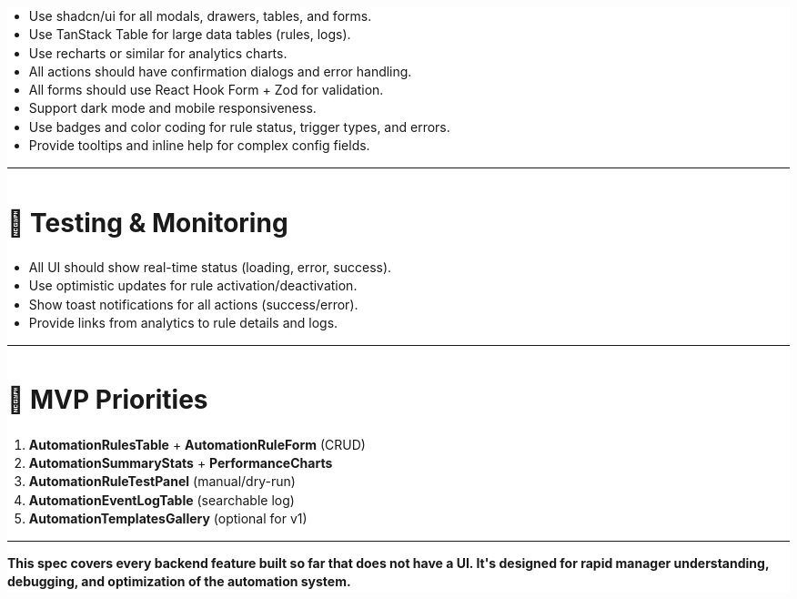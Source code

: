 - Use shadcn/ui for all modals, drawers, tables, and forms.
- Use TanStack Table for large data tables (rules, logs).
- Use recharts or similar for analytics charts.
- All actions should have confirmation dialogs and error handling.
- All forms should use React Hook Form + Zod for validation.
- Support dark mode and mobile responsiveness.
- Use badges and color coding for rule status, trigger types, and errors.
- Provide tooltips and inline help for complex config fields.

---

# 🚦 **Testing & Monitoring**

- All UI should show real-time status (loading, error, success).
- Use optimistic updates for rule activation/deactivation.
- Show toast notifications for all actions (success/error).
- Provide links from analytics to rule details and logs.

---

# 🏁 **MVP Priorities**

1. **AutomationRulesTable** + **AutomationRuleForm** (CRUD)
2. **AutomationSummaryStats** + **PerformanceCharts**
3. **AutomationRuleTestPanel** (manual/dry-run)
4. **AutomationEventLogTable** (searchable log)
5. **AutomationTemplatesGallery** (optional for v1)

---

**This spec covers every backend feature built so far that does not have a UI. It's designed for rapid manager understanding, debugging, and optimization of the automation system.** 